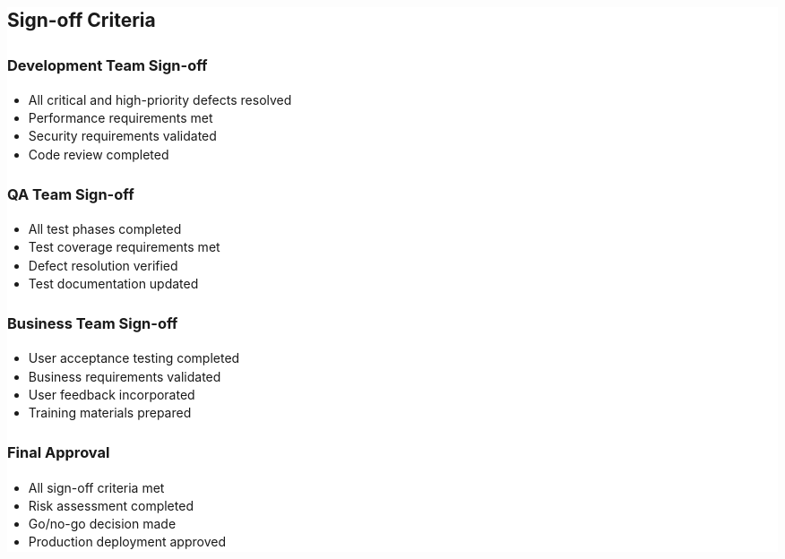## Sign-off Criteria

### Development Team Sign-off
- All critical and high-priority defects resolved
- Performance requirements met
- Security requirements validated
- Code review completed

### QA Team Sign-off
- All test phases completed
- Test coverage requirements met
- Defect resolution verified
- Test documentation updated

### Business Team Sign-off
- User acceptance testing completed
- Business requirements validated
- User feedback incorporated
- Training materials prepared

### Final Approval
- All sign-off criteria met
- Risk assessment completed
- Go/no-go decision made
- Production deployment approved
